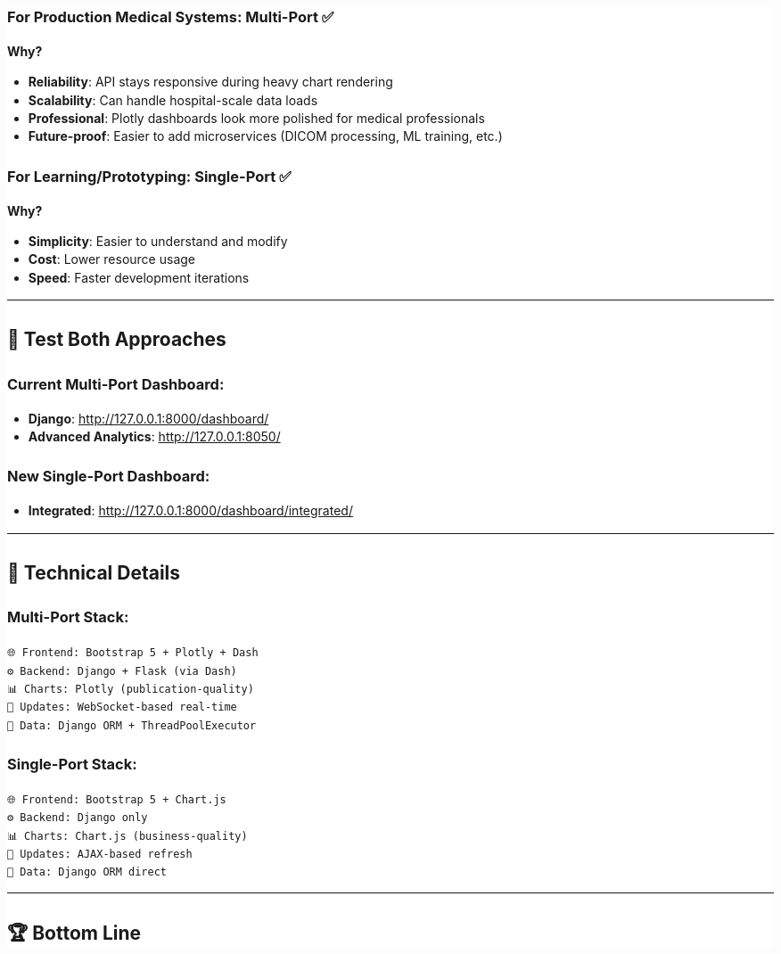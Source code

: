 ### **For Production Medical Systems: Multi-Port** ✅

**Why?**
- **Reliability**: API stays responsive during heavy chart rendering
- **Scalability**: Can handle hospital-scale data loads
- **Professional**: Plotly dashboards look more polished for medical professionals
- **Future-proof**: Easier to add microservices (DICOM processing, ML training, etc.)

### **For Learning/Prototyping: Single-Port** ✅

**Why?**
- **Simplicity**: Easier to understand and modify
- **Cost**: Lower resource usage
- **Speed**: Faster development iterations

---

## 🧪 **Test Both Approaches**

### **Current Multi-Port Dashboard:**
- **Django**: http://127.0.0.1:8000/dashboard/
- **Advanced Analytics**: http://127.0.0.1:8050/

### **New Single-Port Dashboard:**
- **Integrated**: http://127.0.0.1:8000/dashboard/integrated/

---

## 🔧 **Technical Details**

### **Multi-Port Stack:**
```
🌐 Frontend: Bootstrap 5 + Plotly + Dash
⚙️ Backend: Django + Flask (via Dash)  
📊 Charts: Plotly (publication-quality)
🔄 Updates: WebSocket-based real-time
💾 Data: Django ORM + ThreadPoolExecutor
```

### **Single-Port Stack:**
```
🌐 Frontend: Bootstrap 5 + Chart.js
⚙️ Backend: Django only
📊 Charts: Chart.js (business-quality)  
🔄 Updates: AJAX-based refresh
💾 Data: Django ORM direct
```

---

## 🏆 **Bottom Line**

